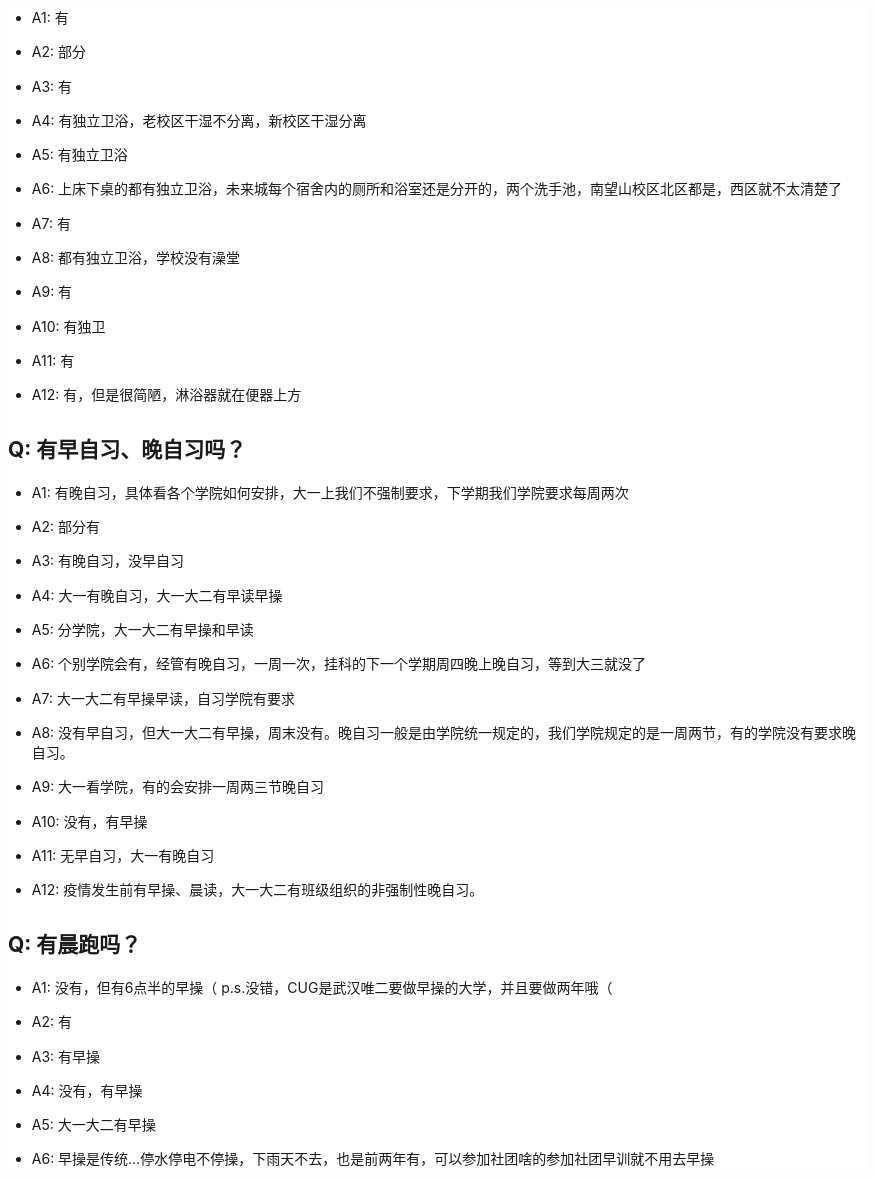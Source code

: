 - A1: 有

- A2: 部分

- A3: 有

- A4: 有独立卫浴，老校区干湿不分离，新校区干湿分离

- A5: 有独立卫浴

- A6: 上床下桌的都有独立卫浴，未来城每个宿舍内的厕所和浴室还是分开的，两个洗手池，南望山校区北区都是，西区就不太清楚了

- A7: 有

- A8: 都有独立卫浴，学校没有澡堂

- A9: 有

- A10: 有独卫

- A11: 有

- A12: 有，但是很简陋，淋浴器就在便器上方

## Q: 有早自习、晚自习吗？

- A1: 有晚自习，具体看各个学院如何安排，大一上我们不强制要求，下学期我们学院要求每周两次

- A2: 部分有

- A3: 有晚自习，没早自习

- A4: 大一有晚自习，大一大二有早读早操

- A5: 分学院，大一大二有早操和早读

- A6: 个别学院会有，经管有晚自习，一周一次，挂科的下一个学期周四晚上晚自习，等到大三就没了

- A7: 大一大二有早操早读，自习学院有要求

- A8: 没有早自习，但大一大二有早操，周末没有。晚自习一般是由学院统一规定的，我们学院规定的是一周两节，有的学院没有要求晚自习。

- A9: 大一看学院，有的会安排一周两三节晚自习

- A10: 没有，有早操

- A11: 无早自习，大一有晚自习

- A12: 疫情发生前有早操、晨读，大一大二有班级组织的非强制性晚自习。

## Q: 有晨跑吗？

- A1: 没有，但有6点半的早操（    p.s.没错，CUG是武汉唯二要做早操的大学，并且要做两年哦（

- A2: 有

- A3: 有早操

- A4: 没有，有早操

- A5: 大一大二有早操

- A6: 早操是传统…停水停电不停操，下雨天不去，也是前两年有，可以参加社团啥的参加社团早训就不用去早操
